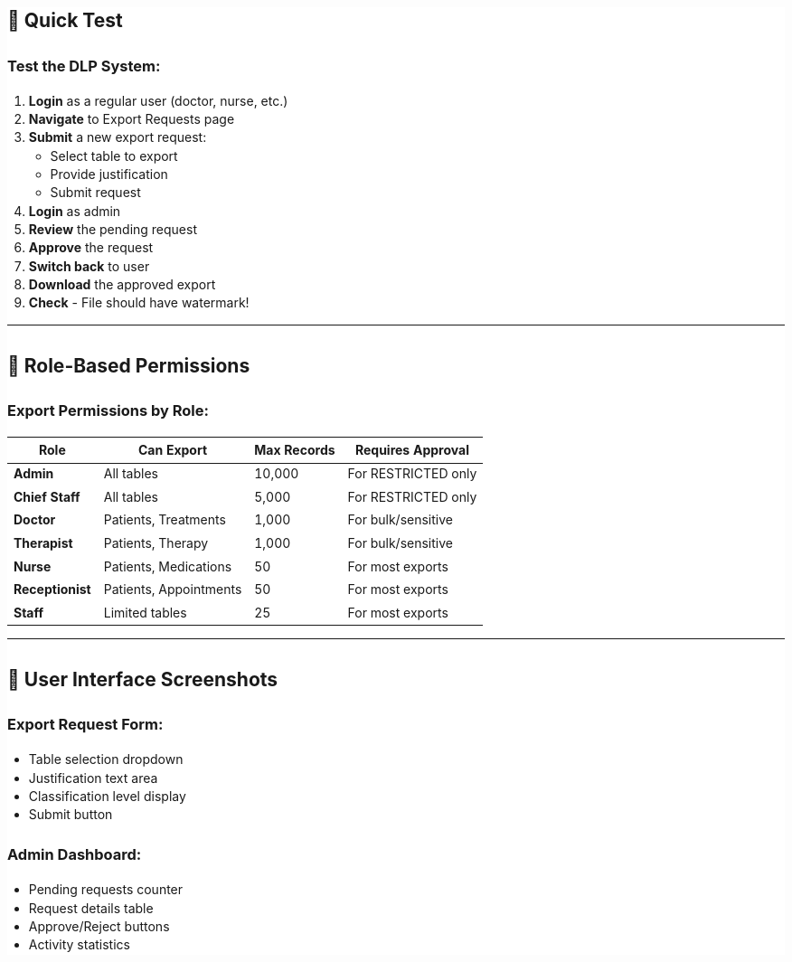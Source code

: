 
## 🧪 **Quick Test**

### **Test the DLP System:**

1. **Login** as a regular user (doctor, nurse, etc.)
2. **Navigate** to Export Requests page
3. **Submit** a new export request:
   - Select table to export
   - Provide justification
   - Submit request
4. **Login** as admin
5. **Review** the pending request
6. **Approve** the request
7. **Switch back** to user
8. **Download** the approved export
9. **Check** - File should have watermark!

---

## 💼 **Role-Based Permissions**

### **Export Permissions by Role:**

| Role | Can Export | Max Records | Requires Approval |
|------|-----------|-------------|-------------------|
| **Admin** | All tables | 10,000 | For RESTRICTED only |
| **Chief Staff** | All tables | 5,000 | For RESTRICTED only |
| **Doctor** | Patients, Treatments | 1,000 | For bulk/sensitive |
| **Therapist** | Patients, Therapy | 1,000 | For bulk/sensitive |
| **Nurse** | Patients, Medications | 50 | For most exports |
| **Receptionist** | Patients, Appointments | 50 | For most exports |
| **Staff** | Limited tables | 25 | For most exports |

---

## 🎨 **User Interface Screenshots**

### **Export Request Form:**
- Table selection dropdown
- Justification text area
- Classification level display
- Submit button

### **Admin Dashboard:**
- Pending requests counter
- Request details table
- Approve/Reject buttons
- Activity statistics
